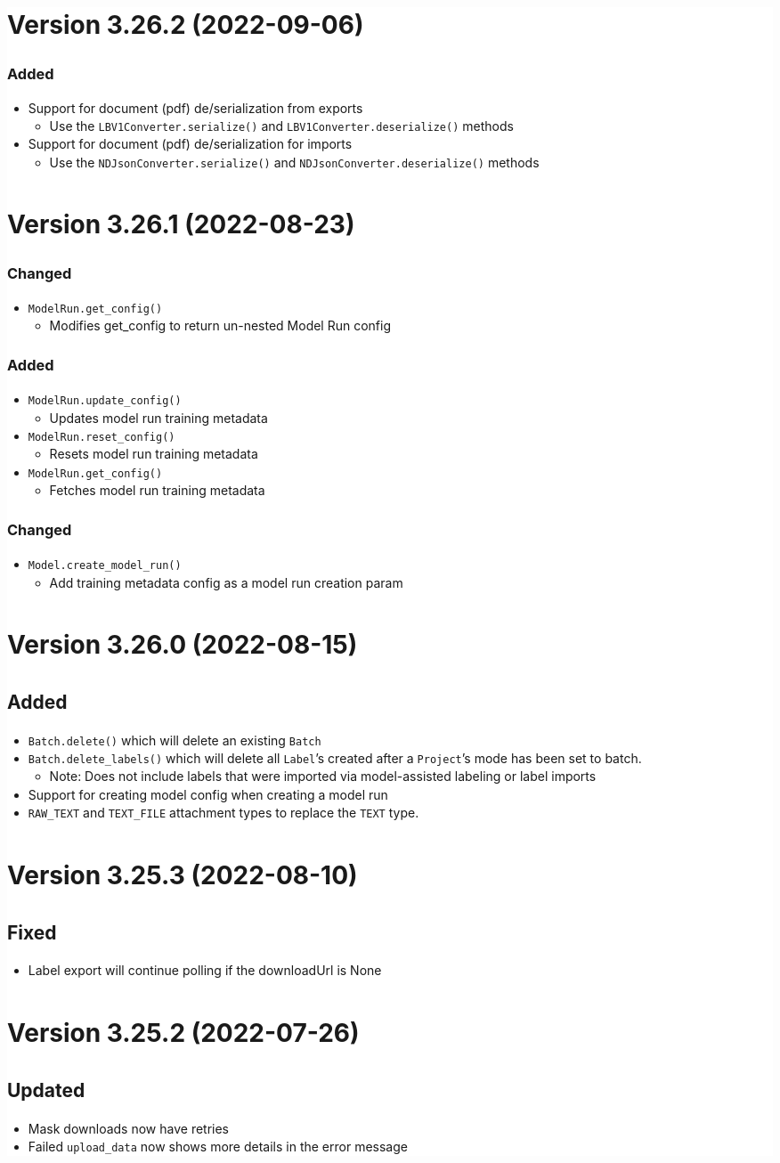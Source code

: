 # Version 3.26.2 (2022-09-06)
### Added
* Support for document (pdf) de/serialization from exports
    * Use the `LBV1Converter.serialize()` and `LBV1Converter.deserialize()` methods
* Support for document (pdf) de/serialization for imports
    * Use the `NDJsonConverter.serialize()` and `NDJsonConverter.deserialize()` methods

# Version 3.26.1 (2022-08-23)
### Changed
* `ModelRun.get_config()`
    * Modifies get_config to return un-nested Model Run config
### Added
* `ModelRun.update_config()`
    * Updates model run training metadata
* `ModelRun.reset_config()`
    * Resets model run training metadata
* `ModelRun.get_config()`
    * Fetches model run training metadata

### Changed
* `Model.create_model_run()`
    * Add training metadata config as a model run creation param

# Version 3.26.0 (2022-08-15)
## Added
* `Batch.delete()` which will delete an existing `Batch`
* `Batch.delete_labels()`  which will delete all `Label`’s created after a `Project`’s mode has been set to batch.
    * Note: Does not include labels that were imported via model-assisted labeling or label imports
* Support for creating model config when creating a model run
* `RAW_TEXT` and `TEXT_FILE` attachment types to replace the `TEXT` type.

# Version 3.25.3 (2022-08-10)
## Fixed
* Label export will continue polling if the downloadUrl is None

# Version 3.25.2 (2022-07-26)
## Updated
* Mask downloads now have retries
* Failed `upload_data` now shows more details in the error message
